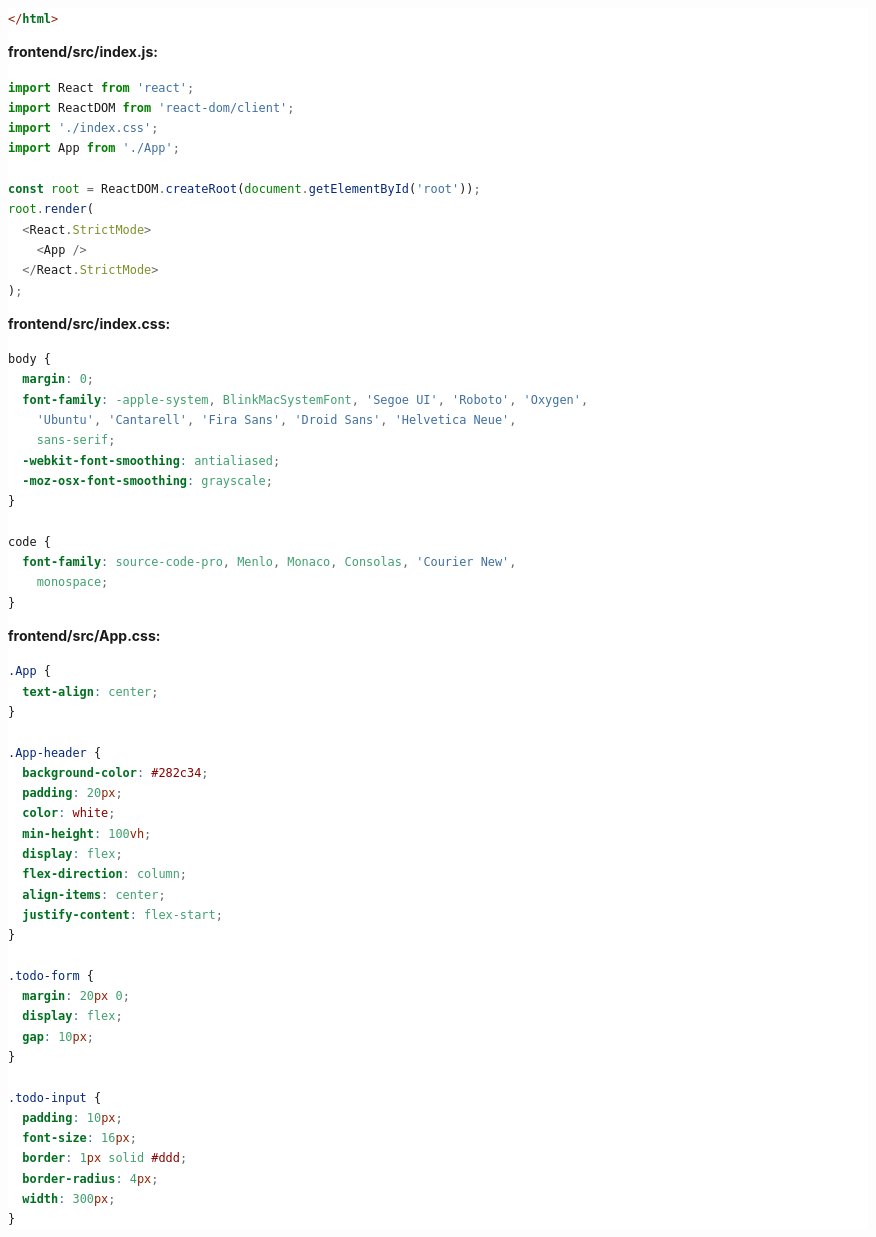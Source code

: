 ```html
</html>
```

**frontend/src/index.js:**
```javascript
import React from 'react';
import ReactDOM from 'react-dom/client';
import './index.css';
import App from './App';

const root = ReactDOM.createRoot(document.getElementById('root'));
root.render(
  <React.StrictMode>
    <App />
  </React.StrictMode>
);
```

**frontend/src/index.css:**
```css
body {
  margin: 0;
  font-family: -apple-system, BlinkMacSystemFont, 'Segoe UI', 'Roboto', 'Oxygen',
    'Ubuntu', 'Cantarell', 'Fira Sans', 'Droid Sans', 'Helvetica Neue',
    sans-serif;
  -webkit-font-smoothing: antialiased;
  -moz-osx-font-smoothing: grayscale;
}

code {
  font-family: source-code-pro, Menlo, Monaco, Consolas, 'Courier New',
    monospace;
}
```

**frontend/src/App.css:**
```css
.App {
  text-align: center;
}

.App-header {
  background-color: #282c34;
  padding: 20px;
  color: white;
  min-height: 100vh;
  display: flex;
  flex-direction: column;
  align-items: center;
  justify-content: flex-start;
}

.todo-form {
  margin: 20px 0;
  display: flex;
  gap: 10px;
}

.todo-input {
  padding: 10px;
  font-size: 16px;
  border: 1px solid #ddd;
  border-radius: 4px;
  width: 300px;
}
```